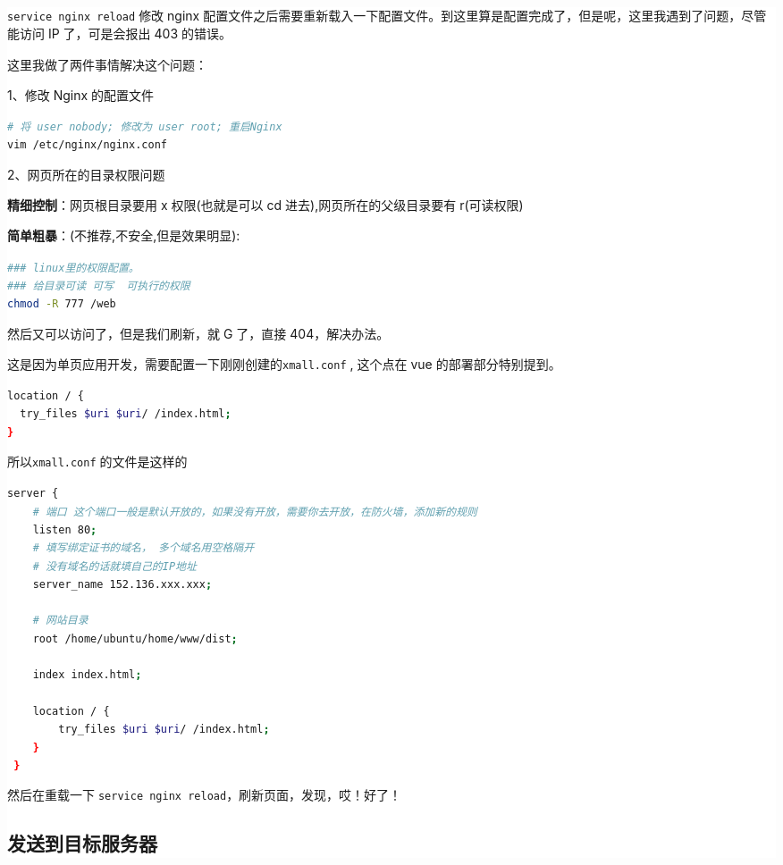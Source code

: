 `service nginx reload` 修改 nginx 配置文件之后需要重新载入一下配置文件。到这里算是配置完成了，但是呢，这里我遇到了问题，尽管能访问 IP 了，可是会报出 403 的错误。

这里我做了两件事情解决这个问题：

1、修改 Nginx 的配置文件

```bash
# 将 user nobody; 修改为 user root; 重启Nginx
vim /etc/nginx/nginx.conf
```

2、网页所在的目录权限问题

**精细控制**：网页根目录要用 x 权限(也就是可以 cd 进去),网页所在的父级目录要有 r(可读权限)

**简单粗暴**：(不推荐,不安全,但是效果明显):

```bash
### linux里的权限配置。
### 给目录可读 可写  可执行的权限
chmod -R 777 /web
```

然后又可以访问了，但是我们刷新，就 G 了，直接 404，解决办法。

这是因为单页应用开发，需要配置一下刚刚创建的`xmall.conf` , 这个点在 vue 的部署部分特别提到。

```bash
location / {
  try_files $uri $uri/ /index.html;
}
```

所以`xmall.conf` 的文件是这样的

```bash
server {
    # 端口 这个端口一般是默认开放的，如果没有开放，需要你去开放，在防火墙，添加新的规则
    listen 80;
    # 填写绑定证书的域名， 多个域名用空格隔开
    # 没有域名的话就填自己的IP地址
    server_name 152.136.xxx.xxx;

    # 网站目录
    root /home/ubuntu/home/www/dist;

    index index.html;

    location / {
        try_files $uri $uri/ /index.html;
    }
 }
```

然后在重载一下 `service nginx reload`，刷新页面，发现，哎！好了！

## 发送到目标服务器
